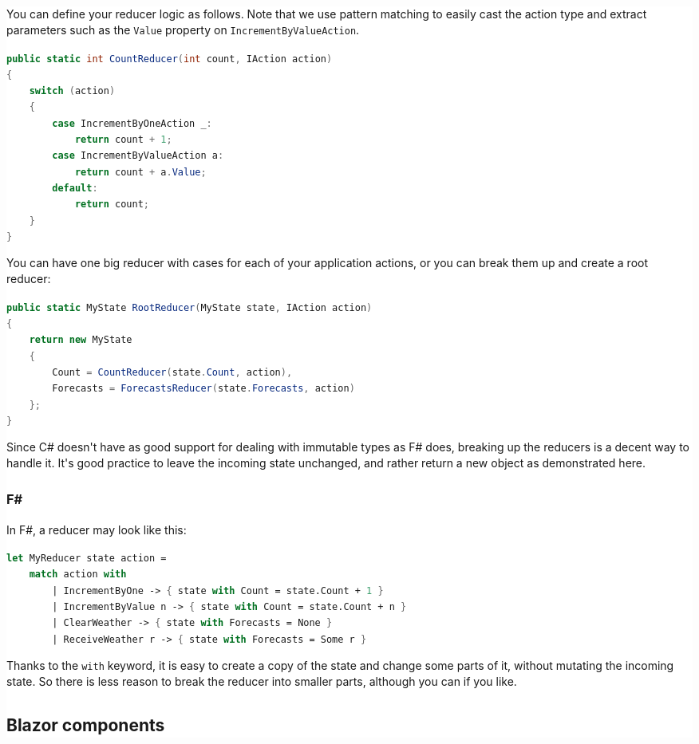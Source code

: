 You can define your reducer logic as follows. Note that we use pattern matching to easily cast the action type and extract parameters such as the `Value` property on `IncrementByValueAction`.

```csharp
public static int CountReducer(int count, IAction action)
{
    switch (action)
    {
        case IncrementByOneAction _:
            return count + 1;
        case IncrementByValueAction a:
            return count + a.Value;
        default:
            return count;
    }
}
```

You can have one big reducer with cases for each of your application actions, or you can break them up and create a root reducer:

```csharp
public static MyState RootReducer(MyState state, IAction action)
{
    return new MyState
    {
        Count = CountReducer(state.Count, action),
        Forecasts = ForecastsReducer(state.Forecasts, action)
    };
}
```

Since C# doesn't have as good support for dealing with immutable types as F# does, breaking up the reducers is a decent way to handle it. It's good practice to leave the incoming state unchanged, and rather return a new object as demonstrated here.

### F#

In F#, a reducer may look like this:

```fsharp
let MyReducer state action =
    match action with
        | IncrementByOne -> { state with Count = state.Count + 1 }
        | IncrementByValue n -> { state with Count = state.Count + n }
        | ClearWeather -> { state with Forecasts = None }
        | ReceiveWeather r -> { state with Forecasts = Some r }
```

Thanks to the `with` keyword, it is easy to create a copy of the state and change some parts of it, without mutating the incoming state. So there is less reason to break the reducer into smaller parts, although you can if you like.

## Blazor components
